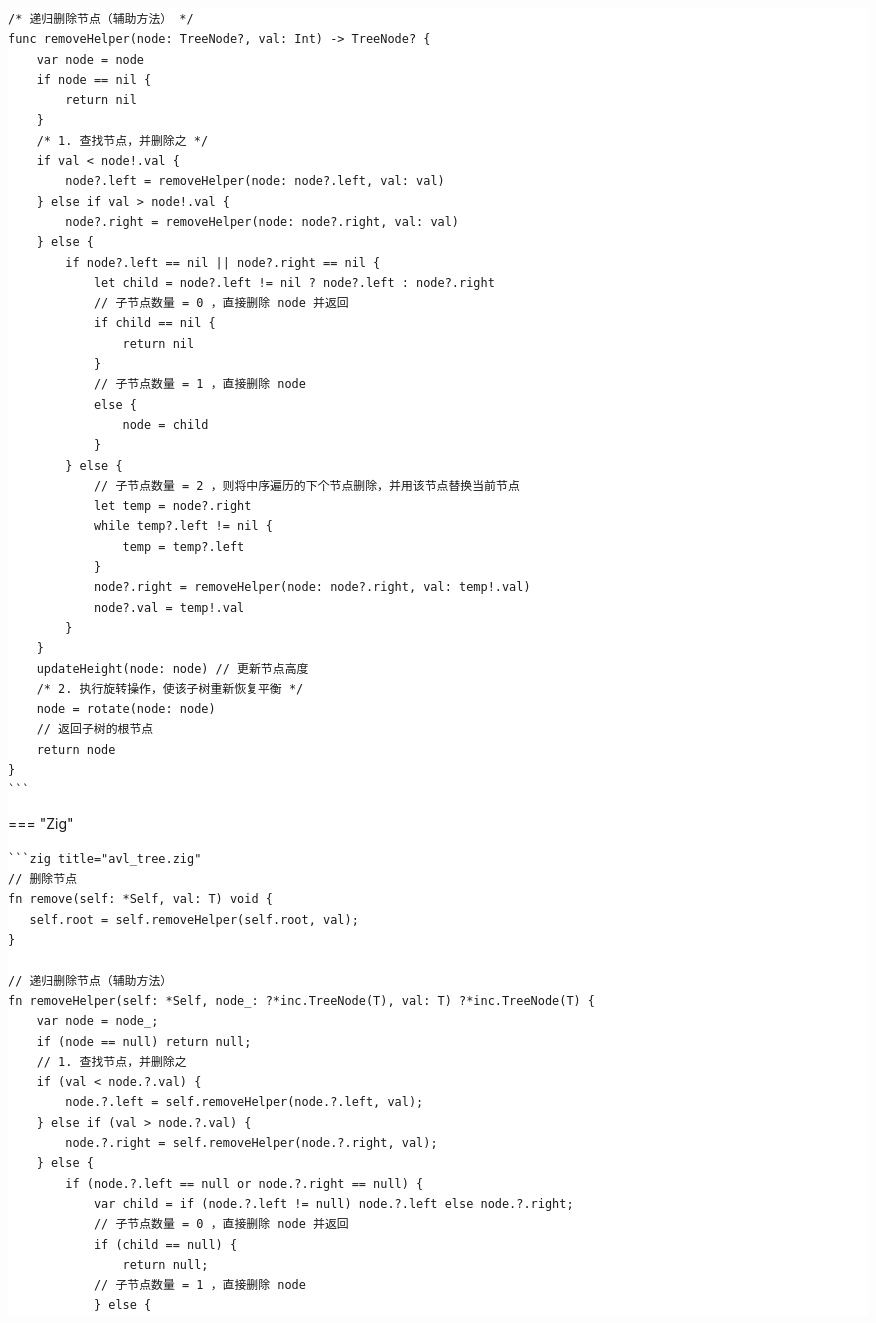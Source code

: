     /* 递归删除节点（辅助方法） */
    func removeHelper(node: TreeNode?, val: Int) -> TreeNode? {
        var node = node
        if node == nil {
            return nil
        }
        /* 1. 查找节点，并删除之 */
        if val < node!.val {
            node?.left = removeHelper(node: node?.left, val: val)
        } else if val > node!.val {
            node?.right = removeHelper(node: node?.right, val: val)
        } else {
            if node?.left == nil || node?.right == nil {
                let child = node?.left != nil ? node?.left : node?.right
                // 子节点数量 = 0 ，直接删除 node 并返回
                if child == nil {
                    return nil
                }
                // 子节点数量 = 1 ，直接删除 node
                else {
                    node = child
                }
            } else {
                // 子节点数量 = 2 ，则将中序遍历的下个节点删除，并用该节点替换当前节点
                let temp = node?.right
                while temp?.left != nil {
                    temp = temp?.left
                }
                node?.right = removeHelper(node: node?.right, val: temp!.val)
                node?.val = temp!.val
            }
        }
        updateHeight(node: node) // 更新节点高度
        /* 2. 执行旋转操作，使该子树重新恢复平衡 */
        node = rotate(node: node)
        // 返回子树的根节点
        return node
    }
    ```

=== "Zig"

    ```zig title="avl_tree.zig"
    // 删除节点
    fn remove(self: *Self, val: T) void {
       self.root = self.removeHelper(self.root, val);
    }

    // 递归删除节点（辅助方法）
    fn removeHelper(self: *Self, node_: ?*inc.TreeNode(T), val: T) ?*inc.TreeNode(T) {
        var node = node_;
        if (node == null) return null;
        // 1. 查找节点，并删除之
        if (val < node.?.val) {
            node.?.left = self.removeHelper(node.?.left, val);
        } else if (val > node.?.val) {
            node.?.right = self.removeHelper(node.?.right, val);
        } else {
            if (node.?.left == null or node.?.right == null) {
                var child = if (node.?.left != null) node.?.left else node.?.right;
                // 子节点数量 = 0 ，直接删除 node 并返回
                if (child == null) {
                    return null;
                // 子节点数量 = 1 ，直接删除 node
                } else {